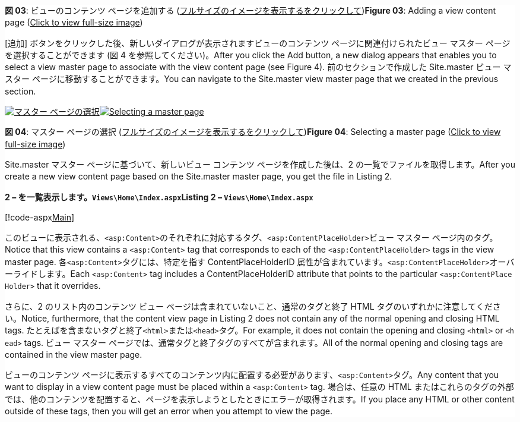 <span data-ttu-id="86002-142">**図 03**: ビューのコンテンツ ページを追加する ([フルサイズのイメージを表示するをクリックして](creating-page-layouts-with-view-master-pages-cs/_static/image9.png))</span><span class="sxs-lookup"><span data-stu-id="86002-142">**Figure 03**: Adding a view content page ([Click to view full-size image](creating-page-layouts-with-view-master-pages-cs/_static/image9.png))</span></span>


<span data-ttu-id="86002-143">[追加] ボタンをクリックした後、新しいダイアログが表示されますビューのコンテンツ ページに関連付けられたビュー マスター ページを選択することができます (図 4 を参照してください)。</span><span class="sxs-lookup"><span data-stu-id="86002-143">After you click the Add button, a new dialog appears that enables you to select a view master page to associate with the view content page (see Figure 4).</span></span> <span data-ttu-id="86002-144">前のセクションで作成した Site.master ビュー マスター ページに移動することができます。</span><span class="sxs-lookup"><span data-stu-id="86002-144">You can navigate to the Site.master view master page that we created in the previous section.</span></span>


<span data-ttu-id="86002-145">[![マスター ページの選択](creating-page-layouts-with-view-master-pages-cs/_static/image11.png)](creating-page-layouts-with-view-master-pages-cs/_static/image10.png)</span><span class="sxs-lookup"><span data-stu-id="86002-145">[![Selecting a master page](creating-page-layouts-with-view-master-pages-cs/_static/image11.png)](creating-page-layouts-with-view-master-pages-cs/_static/image10.png)</span></span>

<span data-ttu-id="86002-146">**図 04**: マスター ページの選択 ([フルサイズのイメージを表示するをクリックして](creating-page-layouts-with-view-master-pages-cs/_static/image12.png))</span><span class="sxs-lookup"><span data-stu-id="86002-146">**Figure 04**: Selecting a master page ([Click to view full-size image](creating-page-layouts-with-view-master-pages-cs/_static/image12.png))</span></span>


<span data-ttu-id="86002-147">Site.master マスター ページに基づいて、新しいビュー コンテンツ ページを作成した後は、2 の一覧でファイルを取得します。</span><span class="sxs-lookup"><span data-stu-id="86002-147">After you create a new view content page based on the Site.master master page, you get the file in Listing 2.</span></span>

<span data-ttu-id="86002-148">**2 – を一覧表示します。`Views\Home\Index.aspx`**</span><span class="sxs-lookup"><span data-stu-id="86002-148">**Listing 2 – `Views\Home\Index.aspx`**</span></span>

[!code-aspx[Main](creating-page-layouts-with-view-master-pages-cs/samples/sample2.aspx)]

<span data-ttu-id="86002-149">このビューに表示される、`<asp:Content>`のそれぞれに対応するタグ、`<asp:ContentPlaceHolder>`ビュー マスター ページ内のタグ。</span><span class="sxs-lookup"><span data-stu-id="86002-149">Notice that this view contains a `<asp:Content>` tag that corresponds to each of the `<asp:ContentPlaceHolder>` tags in the view master page.</span></span> <span data-ttu-id="86002-150">各`<asp:Content>`タグには、特定を指す ContentPlaceHolderID 属性が含まれています。`<asp:ContentPlaceHolder>`オーバーライドします。</span><span class="sxs-lookup"><span data-stu-id="86002-150">Each `<asp:Content>` tag includes a ContentPlaceHolderID attribute that points to the particular `<asp:ContentPlaceHolder>` that it overrides.</span></span>

<span data-ttu-id="86002-151">さらに、2 のリスト内のコンテンツ ビュー ページは含まれていないこと、通常のタグと終了 HTML タグのいずれかに注意してください。</span><span class="sxs-lookup"><span data-stu-id="86002-151">Notice, furthermore, that the content view page in Listing 2 does not contain any of the normal opening and closing HTML tags.</span></span> <span data-ttu-id="86002-152">たとえばを含まないタグと終了`<html>`または`<head>`タグ。</span><span class="sxs-lookup"><span data-stu-id="86002-152">For example, it does not contain the opening and closing `<html>` or `<head>` tags.</span></span> <span data-ttu-id="86002-153">ビュー マスター ページでは、通常タグと終了タグのすべてが含まれます。</span><span class="sxs-lookup"><span data-stu-id="86002-153">All of the normal opening and closing tags are contained in the view master page.</span></span>

<span data-ttu-id="86002-154">ビューのコンテンツ ページに表示するすべてのコンテンツ内に配置する必要があります、`<asp:Content>`タグ。</span><span class="sxs-lookup"><span data-stu-id="86002-154">Any content that you want to display in a view content page must be placed within a `<asp:Content>` tag.</span></span> <span data-ttu-id="86002-155">場合は、任意の HTML またはこれらのタグの外部では、他のコンテンツを配置すると、ページを表示しようとしたときにエラーが取得されます。</span><span class="sxs-lookup"><span data-stu-id="86002-155">If you place any HTML or other content outside of these tags, then you will get an error when you attempt to view the page.</span></span>
